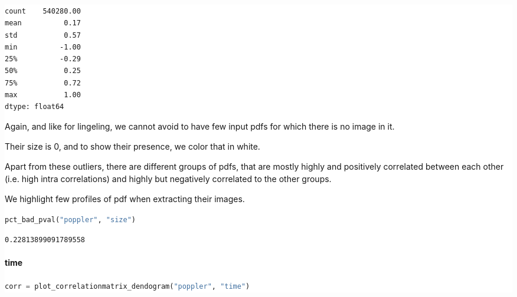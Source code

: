 
    count    540280.00
    mean          0.17
    std           0.57
    min          -1.00
    25%          -0.29
    50%           0.25
    75%           0.72
    max           1.00
    dtype: float64



Again, and like for lingeling, we cannot avoid to have few input pdfs for which there is no image in it.
 
Their size is 0, and to show their presence, we color that in white.
 
Apart from these outliers, there are different groups of pdfs, that are mostly highly and positively correlated between each other (i.e. high intra correlations) and highly but negatively correlated to the other groups.
 
We highlight few profiles of pdf when extracting their images. 


```python
pct_bad_pval("poppler", "size")
```




    0.22813899091789558



#### time


```python
corr = plot_correlationmatrix_dendogram("poppler", "time")
```


    